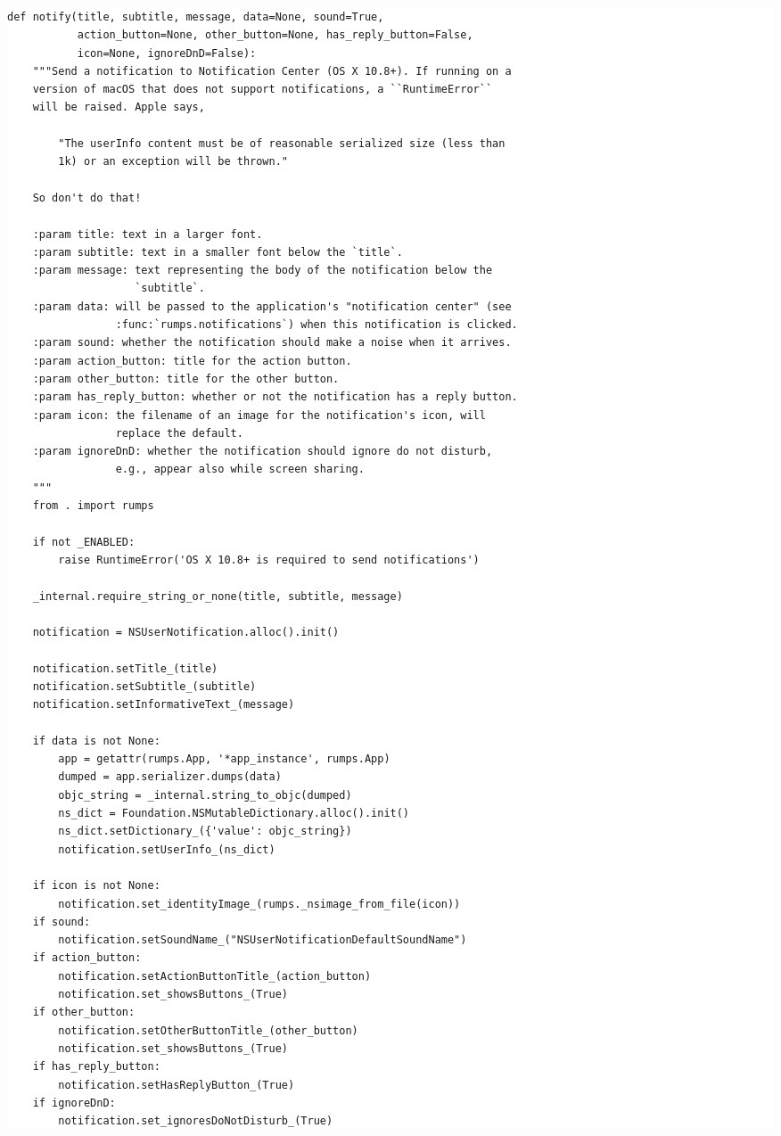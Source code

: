 ~~~~~~~~~~~~
def notify(title, subtitle, message, data=None, sound=True,
           action_button=None, other_button=None, has_reply_button=False,
           icon=None, ignoreDnD=False):
    """Send a notification to Notification Center (OS X 10.8+). If running on a
    version of macOS that does not support notifications, a ``RuntimeError``
    will be raised. Apple says,

        "The userInfo content must be of reasonable serialized size (less than
        1k) or an exception will be thrown."

    So don't do that!

    :param title: text in a larger font.
    :param subtitle: text in a smaller font below the `title`.
    :param message: text representing the body of the notification below the
                    `subtitle`.
    :param data: will be passed to the application's "notification center" (see
                 :func:`rumps.notifications`) when this notification is clicked.
    :param sound: whether the notification should make a noise when it arrives.
    :param action_button: title for the action button.
    :param other_button: title for the other button.
    :param has_reply_button: whether or not the notification has a reply button.
    :param icon: the filename of an image for the notification's icon, will
                 replace the default.
    :param ignoreDnD: whether the notification should ignore do not disturb,
                 e.g., appear also while screen sharing.
    """
    from . import rumps

    if not _ENABLED:
        raise RuntimeError('OS X 10.8+ is required to send notifications')

    _internal.require_string_or_none(title, subtitle, message)

    notification = NSUserNotification.alloc().init()

    notification.setTitle_(title)
    notification.setSubtitle_(subtitle)
    notification.setInformativeText_(message)

    if data is not None:
        app = getattr(rumps.App, '*app_instance', rumps.App)
        dumped = app.serializer.dumps(data)
        objc_string = _internal.string_to_objc(dumped)
        ns_dict = Foundation.NSMutableDictionary.alloc().init()
        ns_dict.setDictionary_({'value': objc_string})
        notification.setUserInfo_(ns_dict)

    if icon is not None:
        notification.set_identityImage_(rumps._nsimage_from_file(icon))
    if sound:
        notification.setSoundName_("NSUserNotificationDefaultSoundName")
    if action_button:
        notification.setActionButtonTitle_(action_button)
        notification.set_showsButtons_(True)
    if other_button:
        notification.setOtherButtonTitle_(other_button)
        notification.set_showsButtons_(True)
    if has_reply_button:
        notification.setHasReplyButton_(True)
    if ignoreDnD:
        notification.set_ignoresDoNotDisturb_(True)

~~~~~~~~~~~~